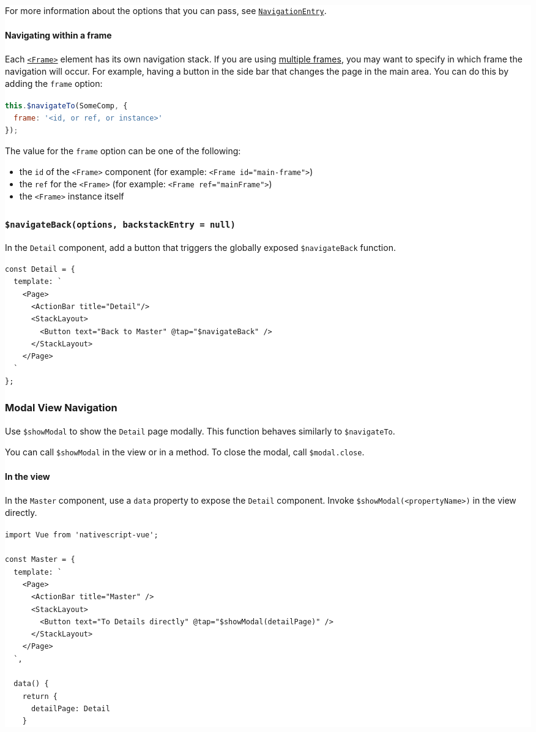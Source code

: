 For more information about the options that you can pass, see [`NavigationEntry`](https://docs.nativescript.org/api-reference/interfaces/_ui_frame_.navigationentry).

#### Navigating within a frame

Each [`<Frame>`](/en/docs/elements/components/frame) element has its own navigation stack. If you are using [multiple frames](/en/docs/elements/components/frame#multiple-frames), you may want to specify in which frame the navigation will occur. For example, having a button in the side bar that changes the page in the main area. You can do this by adding the `frame` option:

```JavaScript
this.$navigateTo(SomeComp, {
  frame: '<id, or ref, or instance>'
});
```

The value for the `frame` option can be one of the following:
* the `id` of the `<Frame>` component (for example: `<Frame id="main-frame">`)
* the `ref` for the `<Frame>` (for example: `<Frame ref="mainFrame">`)
* the `<Frame>` instance itself

### `$navigateBack(options, backstackEntry = null)`

In the `Detail` component, add a button that triggers the globally exposed `$navigateBack` function.

```Vue
const Detail = {
  template: `
    <Page>
      <ActionBar title="Detail"/>
      <StackLayout>
        <Button text="Back to Master" @tap="$navigateBack" />
      </StackLayout>
    </Page>
  `
};
```

### Modal View Navigation

Use `$showModal` to show the `Detail` page modally. This function behaves similarly to `$navigateTo`.

You can call `$showModal` in the view or in a method. To close the modal, call `$modal.close`.

#### In the view

In the `Master` component, use a `data` property to expose the `Detail` component. Invoke `$showModal(<propertyName>)` in the view directly.

```Vue
import Vue from 'nativescript-vue';

const Master = {
  template: `
    <Page>
      <ActionBar title="Master" />
      <StackLayout>
        <Button text="To Details directly" @tap="$showModal(detailPage)" />
      </StackLayout>
    </Page>
  `,

  data() {
    return {
      detailPage: Detail
    }
```